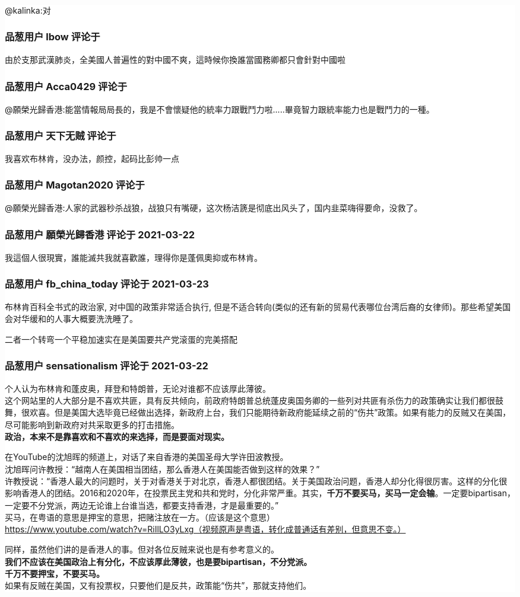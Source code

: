 @kalinka:对
        
                

### 品葱用户 **lbow** 评论于 
        
由於支那武漢肺炎，全美國人普遍性的對中國不爽，這時候你換誰當國務卿都只會針對中國啦
        
                

### 品葱用户 **Acca0429** 评论于 
        
@願榮光歸香港:能當情報局局長的，我是不會懷疑他的統率力跟戰鬥力啦.....畢竟智力跟統率能力也是戰鬥力的一種。
        
                

### 品葱用户 **天下无贼** 评论于 
        
我喜欢布林肯，没办法，颜控，起码比彭帅一点
        
                

### 品葱用户 **Magotan2020** 评论于 
        
@願榮光歸香港:人家的武器秒杀战狼，战狼只有嘴硬，这次杨洁篪是彻底出风头了，国内韭菜嗨得要命，没救了。
        
                

### 品葱用户 **願榮光歸香港** 评论于 2021-03-22
        
我這個人很現實，誰能滅共我就喜歡誰，理得你是蓬佩奧抑或布林肯。
        
                

### 品葱用户 **fb_china_today** 评论于 2021-03-23
        
布林肯百科全书式的政治家, 对中国的政策非常适合执行, 但是不适合转向(类似的还有新的贸易代表哪位台湾后裔的女律师)。那些希望美国会对华缓和的人事大概要洗洗睡了。  
  
二者一个转弯一个平稳加速实在是美国要共产党滚蛋的完美搭配
        
                

### 品葱用户 **sensationalism** 评论于 2021-03-22
        
个人认为布林肯和蓬皮奥，拜登和特朗普，无论对谁都不应该厚此薄彼。  
这个网站里的人大部分是不喜欢共匪，具有反共倾向，前政府特朗普总统蓬皮奥国务卿的一些列对共匪有杀伤力的政策确实让我们都很鼓舞，很欢喜。但是美国大选毕竟已经做出选择，新政府上台，我们只能期待新政府能延续之前的“伤共”政策。如果有能力的反贼又在美国，尽可能影响到新政府对共采取更多的打击措施。  
**政治，本来不是靠喜欢和不喜欢的来选择，而是要面对现实。**  
  
在YouTube的沈旭晖的频道上，对话了来自香港的美国圣母大学许田波教授。  
沈旭晖问许教授：“越南人在美国相当团结，那么香港人在美国能否做到这样的效果？”  
许教授说：“香港人最大的问题时，关于对香港关于对北京，香港人都很团结。关于美国政治问题，香港人却分化得很厉害。这样的分化很影响香港人的团结。2016和2020年，在投票民主党和共和党时，分化非常严重。其实，**千万不要买马，买马一定会输**。一定要bipartisan，一定要不分党派，两边无论谁上台谁当选，都要支持香港，才是最重要的。”  
买马，在粤语的意思是押宝的意思，把赌注放在一方。（应该是这个意思）  
https://www.youtube.com/watch?v=RiIlLO3yLxg（视频原声是粤语，转化成普通话有差别，但意思不变。）  
  
同样，虽然他们讲的是香港人的事。但对各位反贼来说也是有参考意义的。  
**我们不应该在美国政治上有分化，不应该厚此薄彼，也是要bipartisan，不分党派。**  
**千万不要押宝，不要买马。**  
如果有反贼在美国，又有投票权，只要他们是反共，政策能“伤共”，那就支持他们。
        